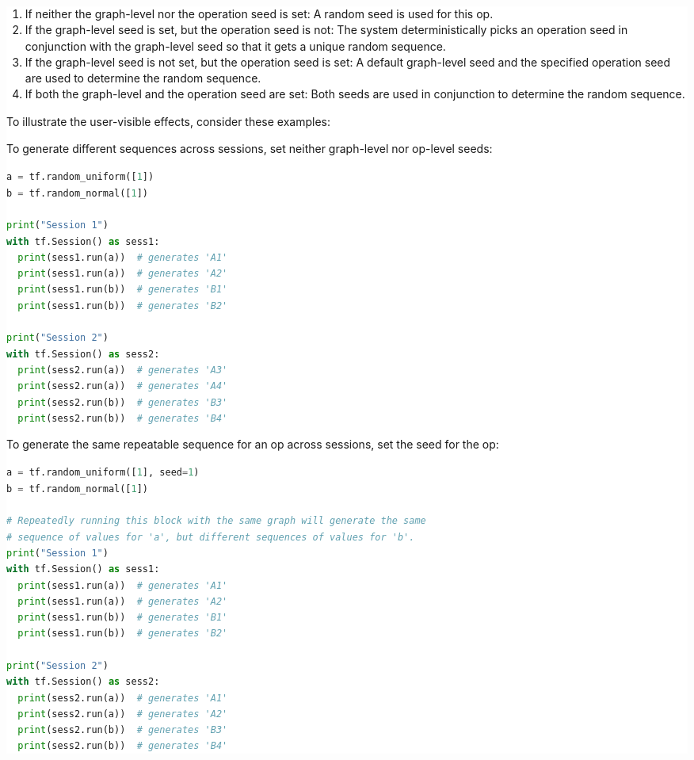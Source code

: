   1. If neither the graph-level nor the operation seed is set:
    A random seed is used for this op.
  2. If the graph-level seed is set, but the operation seed is not:
    The system deterministically picks an operation seed in conjunction
    with the graph-level seed so that it gets a unique random sequence.
  3. If the graph-level seed is not set, but the operation seed is set:
    A default graph-level seed and the specified operation seed are used to
    determine the random sequence.
  4. If both the graph-level and the operation seed are set:
    Both seeds are used in conjunction to determine the random sequence.

To illustrate the user-visible effects, consider these examples:

To generate different sequences across sessions, set neither
graph-level nor op-level seeds:

```python
a = tf.random_uniform([1])
b = tf.random_normal([1])

print("Session 1")
with tf.Session() as sess1:
  print(sess1.run(a))  # generates 'A1'
  print(sess1.run(a))  # generates 'A2'
  print(sess1.run(b))  # generates 'B1'
  print(sess1.run(b))  # generates 'B2'

print("Session 2")
with tf.Session() as sess2:
  print(sess2.run(a))  # generates 'A3'
  print(sess2.run(a))  # generates 'A4'
  print(sess2.run(b))  # generates 'B3'
  print(sess2.run(b))  # generates 'B4'
```

To generate the same repeatable sequence for an op across sessions, set the
seed for the op:

```python
a = tf.random_uniform([1], seed=1)
b = tf.random_normal([1])

# Repeatedly running this block with the same graph will generate the same
# sequence of values for 'a', but different sequences of values for 'b'.
print("Session 1")
with tf.Session() as sess1:
  print(sess1.run(a))  # generates 'A1'
  print(sess1.run(a))  # generates 'A2'
  print(sess1.run(b))  # generates 'B1'
  print(sess1.run(b))  # generates 'B2'

print("Session 2")
with tf.Session() as sess2:
  print(sess2.run(a))  # generates 'A1'
  print(sess2.run(a))  # generates 'A2'
  print(sess2.run(b))  # generates 'B3'
  print(sess2.run(b))  # generates 'B4'
```

